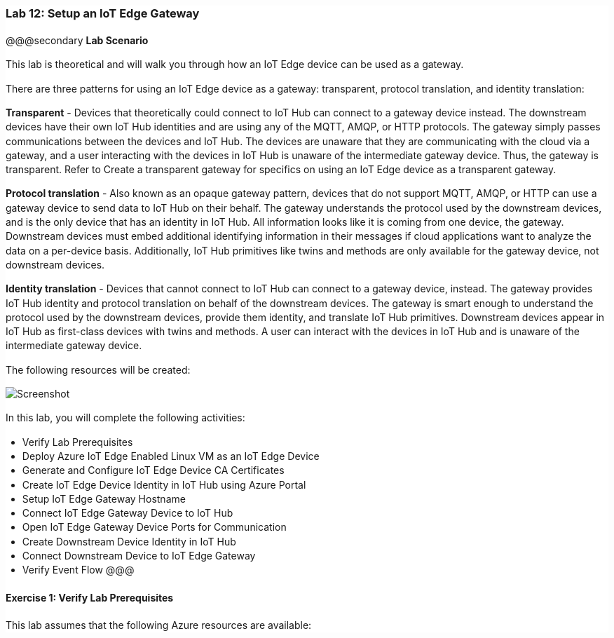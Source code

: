 ### Lab 12: Setup an IoT Edge Gateway

@@@secondary
**Lab Scenario**

This lab is theoretical and will walk you through how an IoT Edge device can be used as a gateway.

There are three patterns for using an IoT Edge device as a gateway: transparent, protocol translation, and identity translation:

**Transparent** - Devices that theoretically could connect to IoT Hub can connect to a gateway device instead. The downstream devices have their own IoT Hub identities and are using any of the MQTT, AMQP, or HTTP protocols. The gateway simply passes communications between the devices and IoT Hub. The devices are unaware that they are communicating with the cloud via a gateway, and a user interacting with the devices in IoT Hub is unaware of the intermediate gateway device. Thus, the gateway is transparent. Refer to Create a transparent gateway for specifics on using an IoT Edge device as a transparent gateway.

**Protocol translation** - Also known as an opaque gateway pattern, devices that do not support MQTT, AMQP, or HTTP can use a gateway device to send data to IoT Hub on their behalf. The gateway understands the protocol used by the downstream devices, and is the only device that has an identity in IoT Hub. All information looks like it is coming from one device, the gateway. Downstream devices must embed additional identifying information in their messages if cloud applications want to analyze the data on a per-device basis. Additionally, IoT Hub primitives like twins and methods are only available for the gateway device, not downstream devices.

**Identity translation** - Devices that cannot connect to IoT Hub can connect to a gateway device, instead. The gateway provides IoT Hub identity and protocol translation on behalf of the downstream devices. The gateway is smart enough to understand the protocol used by the downstream devices, provide them identity, and translate IoT Hub primitives. Downstream devices appear in IoT Hub as first-class devices with twins and methods. A user can interact with the devices in IoT Hub and is unaware of the intermediate gateway device.

The following resources will be created:

 ![Screenshot](https://godeployblob.blob.core.windows.net//labguideimages/AZ-220T00/All-Labs/11f28ded-541b-4aa2-a7e2-a83864af5a72.png)

In this lab, you will complete the following activities:

* Verify Lab Prerequisites
* Deploy Azure IoT Edge Enabled Linux VM as an IoT Edge Device
* Generate and Configure IoT Edge Device CA Certificates
* Create IoT Edge Device Identity in IoT Hub using Azure Portal
* Setup IoT Edge Gateway Hostname
* Connect IoT Edge Gateway Device to IoT Hub
* Open IoT Edge Gateway Device Ports for Communication
* Create Downstream Device Identity in IoT Hub
* Connect Downstream Device to IoT Edge Gateway
* Verify Event Flow
@@@


#### Exercise 1: Verify Lab Prerequisites

This lab assumes that the following Azure resources are available:
